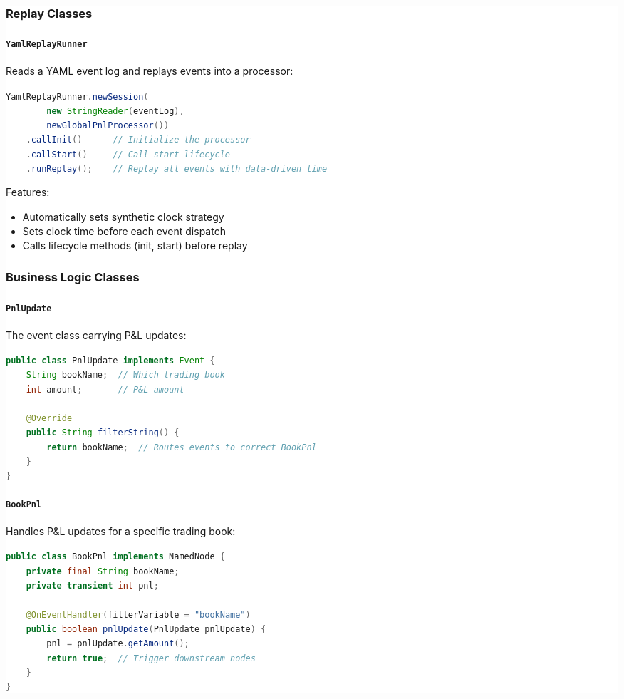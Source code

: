 ### Replay Classes

#### `YamlReplayRunner`

Reads a YAML event log and replays events into a processor:

```java
YamlReplayRunner.newSession(
        new StringReader(eventLog), 
        newGlobalPnlProcessor())
    .callInit()      // Initialize the processor
    .callStart()     // Call start lifecycle
    .runReplay();    // Replay all events with data-driven time
```

Features:

- Automatically sets synthetic clock strategy
- Sets clock time before each event dispatch
- Calls lifecycle methods (init, start) before replay

### Business Logic Classes

#### `PnlUpdate`

The event class carrying P&L updates:

```java
public class PnlUpdate implements Event {
    String bookName;  // Which trading book
    int amount;       // P&L amount

    @Override
    public String filterString() {
        return bookName;  // Routes events to correct BookPnl
    }
}
```

#### `BookPnl`

Handles P&L updates for a specific trading book:

```java
public class BookPnl implements NamedNode {
    private final String bookName;
    private transient int pnl;

    @OnEventHandler(filterVariable = "bookName")
    public boolean pnlUpdate(PnlUpdate pnlUpdate) {
        pnl = pnlUpdate.getAmount();
        return true;  // Trigger downstream nodes
    }
}
```

